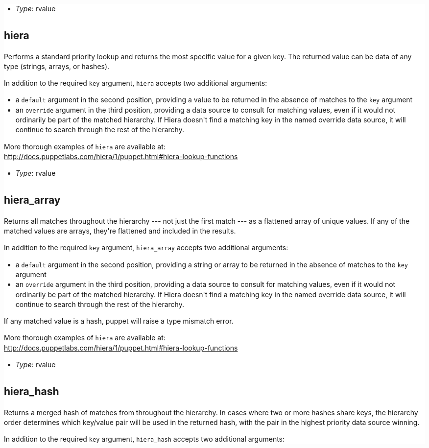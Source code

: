 - *Type*: rvalue

hiera
-----
Performs a
standard priority lookup and returns the most specific value for a given key.
The returned value can be data of any type (strings, arrays, or hashes). 

In addition to the required `key` argument, `hiera` accepts two additional
arguments:

- a `default` argument in the second position, providing a value to be
  returned in the absence of matches to the `key` argument
- an `override` argument in the third position, providing a data source
  to consult for matching values, even if it would not ordinarily be
  part of the matched hierarchy. If Hiera doesn't find a matching key
  in the named override data source, it will continue to search through the
  rest of the hierarchy.

More thorough examples of `hiera` are available at:  
<http://docs.puppetlabs.com/hiera/1/puppet.html#hiera-lookup-functions>


- *Type*: rvalue

hiera_array
-----------
Returns all 
matches throughout the hierarchy --- not just the first match --- as a flattened array of unique values.
If any of the matched values are arrays, they're flattened and included in the results.

In addition to the required `key` argument, `hiera_array` accepts two additional 
arguments:

- a `default` argument in the second position, providing a string or array to be returned 
  in the absence of  matches to the `key` argument
- an `override` argument in the third position, providing a data source to consult for 
  matching values, even if it would not ordinarily be part of the matched hierarchy. 
  If Hiera doesn't find a matching key in the named override data source, it will 
  continue to search through the rest of the hierarchy.
  
If any matched value is a hash, puppet will raise a type mismatch error.

More thorough examples of `hiera` are available at:  
<http://docs.puppetlabs.com/hiera/1/puppet.html#hiera-lookup-functions>


- *Type*: rvalue

hiera_hash
----------
Returns a merged hash of matches from throughout the hierarchy. In cases where two or 
more hashes share keys, the hierarchy  order determines which key/value pair will be 
used in the returned hash, with the pair in the highest priority data source winning.

In addition to the required `key` argument, `hiera_hash` accepts two additional 
arguments:

